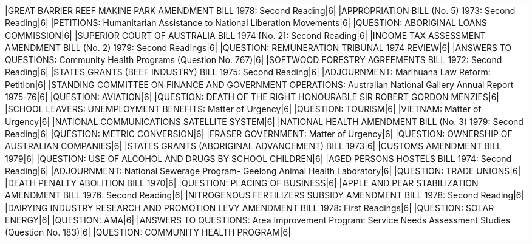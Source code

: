 |GREAT BARRIER REEF MAKINE PARK AMENDMENT BILL 1978: Second Reading|6|
|APPROPRIATION BILL (No. 5) 1973: Second Reading|6|
|PETITIONS: Humanitarian Assistance to National Liberation Movements|6|
|QUESTION: ABORIGINAL LOANS COMMISSION|6|
|SUPERIOR COURT OF AUSTRALIA BILL 1974 [No. 2]: Second Reading|6|
|INCOME TAX ASSESSMENT AMENDMENT BILL (No. 2) 1979: Second Readings|6|
|QUESTION: REMUNERATION TRIBUNAL 1974 REVIEW|6|
|ANSWERS TO QUESTIONS: Community Health Programs (Question No. 767)|6|
|SOFTWOOD FORESTRY AGREEMENTS BILL 1972: Second Reading|6|
|STATES GRANTS (BEEF INDUSTRY) BILL 1975: Second Reading|6|
|ADJOURNMENT: Marihuana Law Reform: Petition|6|
|STANDING COMMITTEE ON FINANCE AND GOVERNMENT OPERATIONS: Australian National Gallery Annual Report 1975-76|6|
|QUESTION: AVIATION|6|
|QUESTION: DEATH OF THE RIGHT HONOURABLE SIR ROBERT GORDON MENZIES|6|
|SCHOOL LEAVERS: UNEMPLOYMENT BENEFITS: Matter of Urgency|6|
|QUESTION: TOURISM|6|
|VIETNAM: Matter of Urgency|6|
|NATIONAL COMMUNICATIONS SATELLITE SYSTEM|6|
|NATIONAL HEALTH AMENDMENT BILL (No. 3) 1979: Second Reading|6|
|QUESTION: METRIC CONVERSION|6|
|FRASER GOVERNMENT: Matter of Urgency|6|
|QUESTION: OWNERSHIP OF AUSTRALIAN COMPANIES|6|
|STATES GRANTS (ABORIGINAL ADVANCEMENT) BILL 1973|6|
|CUSTOMS AMENDMENT BILL 1979|6|
|QUESTION: USE OF ALCOHOL AND DRUGS BY SCHOOL CHILDREN|6|
|AGED PERSONS HOSTELS BILL 1974: Second Reading|6|
|ADJOURNMENT: National Sewerage Program- Geelong Animal Health Laboratory|6|
|QUESTION: TRADE UNIONS|6|
|DEATH PENALTY ABOLITION BILL 1970|6|
|QUESTION: PLACING OF BUSINESS|6|
|APPLE AND PEAR STABILIZATION AMENDMENT BILL 1976: Second Reading|6|
|NITROGENOUS FERTILIZERS SUBSIDY AMENDMENT BILL 1978: Second Reading|6|
|DAIRYING INDUSTRY RESEARCH AND PROMOTION LEVY AMENDMENT BILL 1978: First Readings|6|
|QUESTION: SOLAR ENERGY|6|
|QUESTION: AMA|6|
|ANSWERS TO QUESTIONS: Area Improvement Program: Service Needs Assessment Studies (Question No. 183)|6|
|QUESTION: COMMUNITY HEALTH PROGRAM|6|